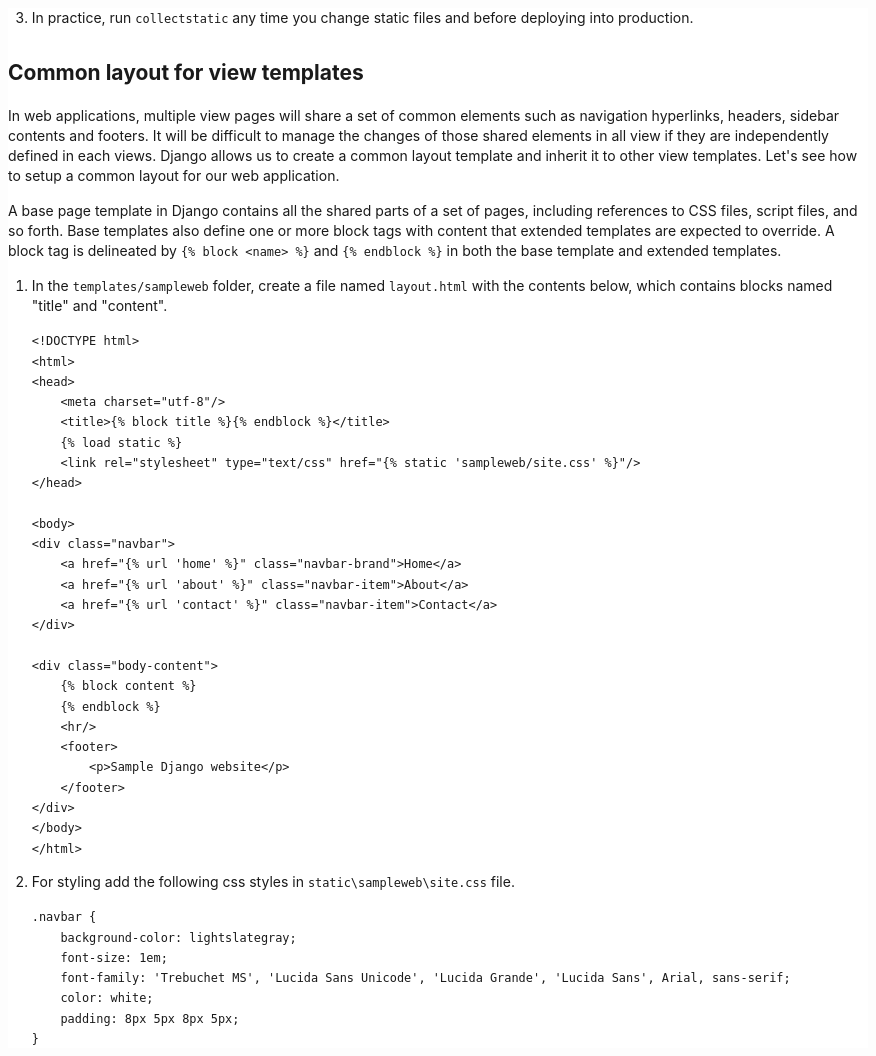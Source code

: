 3) In practice, run `collectstatic` any time you change static files and before deploying into production.

## Common layout for view templates 
In web applications, multiple view pages will share a set of common elements such as navigation hyperlinks, headers, sidebar contents and footers. It will be difficult to manage the changes of those shared elements in all view if they are independently defined in each views. Django allows us to create a common layout template and inherit it to other view templates. Let's see how to setup a common layout for our web application.

A base page template in Django contains all the shared parts of a set of pages, including references to CSS files, script files, and so forth. Base templates also define one or more block tags with content that extended templates are expected to override. A block tag is delineated by `{% block <name> %}` and `{% endblock %}` in both the base template and extended templates.

1) In the `templates/sampleweb` folder, create a file named `layout.html` with the contents below, which contains blocks named "title" and "content". 
	```
	<!DOCTYPE html>
	<html>
	<head>
		<meta charset="utf-8"/>
		<title>{% block title %}{% endblock %}</title>
		{% load static %}
		<link rel="stylesheet" type="text/css" href="{% static 'sampleweb/site.css' %}"/>
	</head>

	<body>
	<div class="navbar">
		<a href="{% url 'home' %}" class="navbar-brand">Home</a>
		<a href="{% url 'about' %}" class="navbar-item">About</a>
		<a href="{% url 'contact' %}" class="navbar-item">Contact</a>
	</div>

	<div class="body-content">
		{% block content %}
		{% endblock %}
		<hr/>
		<footer>
			<p>Sample Django website</p>
		</footer>
	</div>
	</body>
	</html>
	```
2) For styling add the following css styles in `static\sampleweb\site.css` file.
	```
	.navbar {
		background-color: lightslategray;
		font-size: 1em;
		font-family: 'Trebuchet MS', 'Lucida Sans Unicode', 'Lucida Grande', 'Lucida Sans', Arial, sans-serif;
		color: white;
		padding: 8px 5px 8px 5px;
	}
